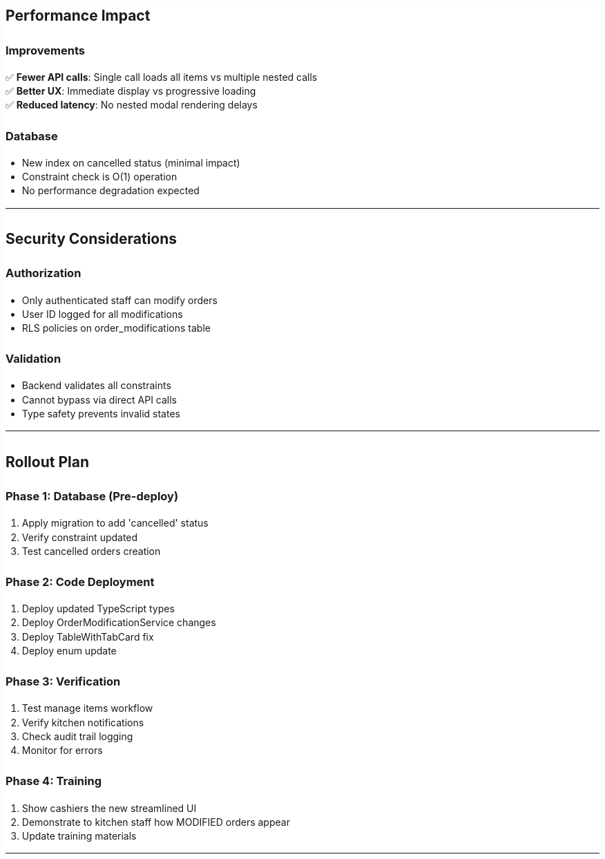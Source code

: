 ## Performance Impact

### Improvements
✅ **Fewer API calls**: Single call loads all items vs multiple nested calls  
✅ **Better UX**: Immediate display vs progressive loading  
✅ **Reduced latency**: No nested modal rendering delays

### Database
- New index on cancelled status (minimal impact)
- Constraint check is O(1) operation
- No performance degradation expected

---

## Security Considerations

### Authorization
- Only authenticated staff can modify orders
- User ID logged for all modifications
- RLS policies on order_modifications table

### Validation
- Backend validates all constraints
- Cannot bypass via direct API calls
- Type safety prevents invalid states

---

## Rollout Plan

### Phase 1: Database (Pre-deploy)
1. Apply migration to add 'cancelled' status
2. Verify constraint updated
3. Test cancelled orders creation

### Phase 2: Code Deployment
1. Deploy updated TypeScript types
2. Deploy OrderModificationService changes
3. Deploy TableWithTabCard fix
4. Deploy enum update

### Phase 3: Verification
1. Test manage items workflow
2. Verify kitchen notifications
3. Check audit trail logging
4. Monitor for errors

### Phase 4: Training
1. Show cashiers the new streamlined UI
2. Demonstrate to kitchen staff how MODIFIED orders appear
3. Update training materials

---